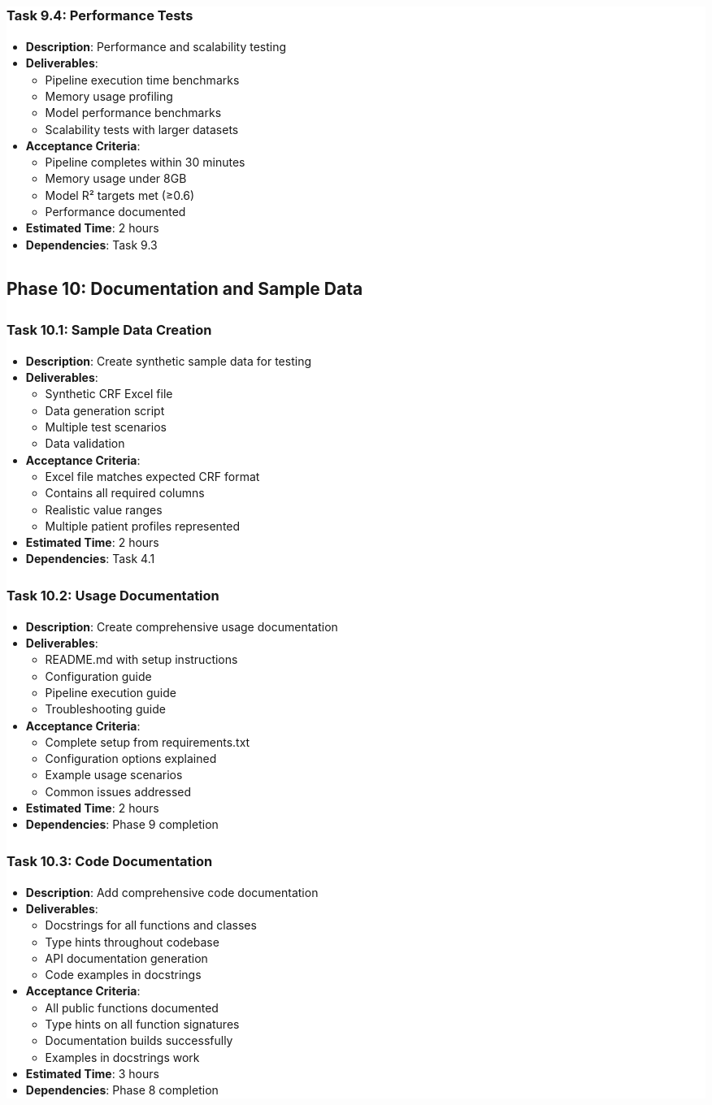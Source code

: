 ### Task 9.4: Performance Tests
- **Description**: Performance and scalability testing
- **Deliverables**:
  - Pipeline execution time benchmarks
  - Memory usage profiling
  - Model performance benchmarks
  - Scalability tests with larger datasets
- **Acceptance Criteria**:
  - Pipeline completes within 30 minutes
  - Memory usage under 8GB
  - Model R² targets met (≥0.6)
  - Performance documented
- **Estimated Time**: 2 hours
- **Dependencies**: Task 9.3

## Phase 10: Documentation and Sample Data

### Task 10.1: Sample Data Creation
- **Description**: Create synthetic sample data for testing
- **Deliverables**:
  - Synthetic CRF Excel file
  - Data generation script
  - Multiple test scenarios
  - Data validation
- **Acceptance Criteria**:
  - Excel file matches expected CRF format
  - Contains all required columns
  - Realistic value ranges
  - Multiple patient profiles represented
- **Estimated Time**: 2 hours
- **Dependencies**: Task 4.1

### Task 10.2: Usage Documentation
- **Description**: Create comprehensive usage documentation
- **Deliverables**:
  - README.md with setup instructions
  - Configuration guide
  - Pipeline execution guide
  - Troubleshooting guide
- **Acceptance Criteria**:
  - Complete setup from requirements.txt
  - Configuration options explained
  - Example usage scenarios
  - Common issues addressed
- **Estimated Time**: 2 hours
- **Dependencies**: Phase 9 completion

### Task 10.3: Code Documentation
- **Description**: Add comprehensive code documentation
- **Deliverables**:
  - Docstrings for all functions and classes
  - Type hints throughout codebase
  - API documentation generation
  - Code examples in docstrings
- **Acceptance Criteria**:
  - All public functions documented
  - Type hints on all function signatures
  - Documentation builds successfully
  - Examples in docstrings work
- **Estimated Time**: 3 hours
- **Dependencies**: Phase 8 completion
